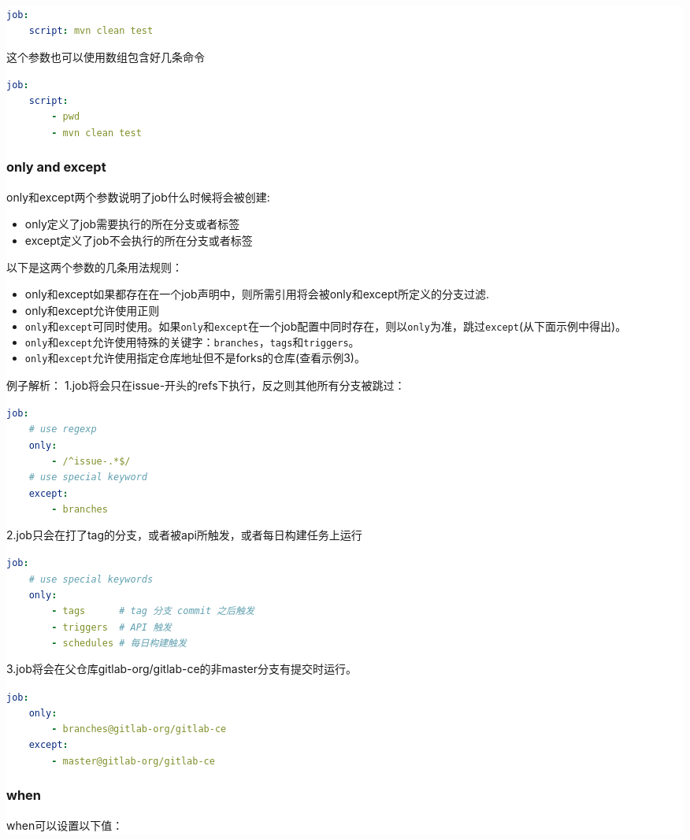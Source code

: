 ```yaml
job:
    script: mvn clean test
```
这个参数也可以使用数组包含好几条命令
```yaml
job:
    script:
        - pwd
        - mvn clean test
```
### only and except
only和except两个参数说明了job什么时候将会被创建:

- only定义了job需要执行的所在分支或者标签
- except定义了job不会执行的所在分支或者标签

以下是这两个参数的几条用法规则：

- only和except如果都存在在一个job声明中，则所需引用将会被only和except所定义的分支过滤.
- only和except允许使用正则
- `only`和`except`可同时使用。如果`only`和`except`在一个job配置中同时存在，则以`only`为准，跳过`except`(从下面示例中得出)。
- `only`和`except`允许使用特殊的关键字：`branches`，`tags`和`triggers`。
- `only`和`except`允许使用指定仓库地址但不是forks的仓库(查看示例3)。

例子解析：
1.job将会只在issue-开头的refs下执行，反之则其他所有分支被跳过：
```yaml
job:
    # use regexp
    only:
        - /^issue-.*$/
    # use special keyword
    except:
        - branches
```
2.job只会在打了tag的分支，或者被api所触发，或者每日构建任务上运行
```yaml
job:
    # use special keywords
    only:
        - tags      # tag 分支 commit 之后触发
        - triggers  # API 触发
        - schedules # 每日构建触发
```
3.job将会在父仓库gitlab-org/gitlab-ce的非master分支有提交时运行。
```yaml
job:
    only:
        - branches@gitlab-org/gitlab-ce
    except:
        - master@gitlab-org/gitlab-ce
```
### when
when可以设置以下值：
